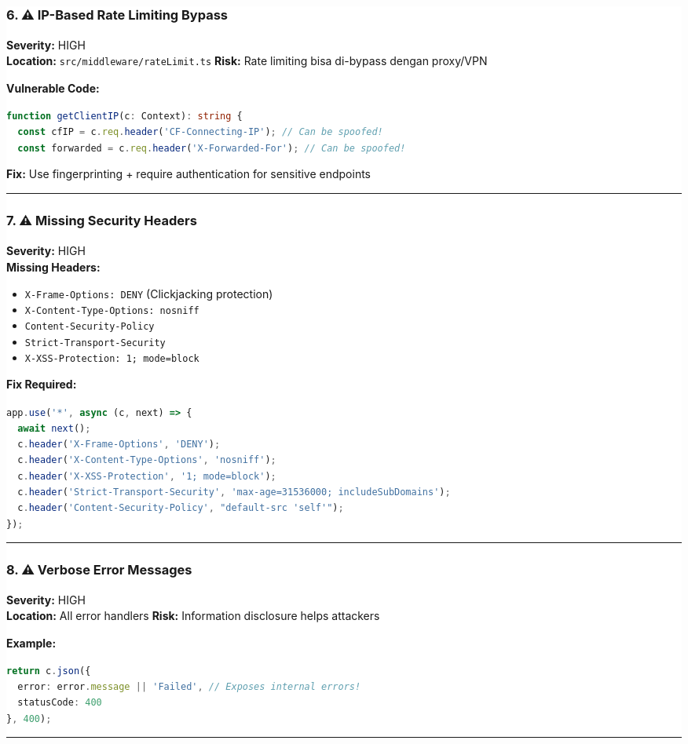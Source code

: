 
### 6. ⚠️ **IP-Based Rate Limiting Bypass**
**Severity:** HIGH  
**Location:** `src/middleware/rateLimit.ts`
**Risk:** Rate limiting bisa di-bypass dengan proxy/VPN

**Vulnerable Code:**
```typescript
function getClientIP(c: Context): string {
  const cfIP = c.req.header('CF-Connecting-IP'); // Can be spoofed!
  const forwarded = c.req.header('X-Forwarded-For'); // Can be spoofed!
```

**Fix:** Use fingerprinting + require authentication for sensitive endpoints

---

### 7. ⚠️ **Missing Security Headers**
**Severity:** HIGH  
**Missing Headers:**
- `X-Frame-Options: DENY` (Clickjacking protection)
- `X-Content-Type-Options: nosniff` 
- `Content-Security-Policy`
- `Strict-Transport-Security`
- `X-XSS-Protection: 1; mode=block`

**Fix Required:**
```typescript
app.use('*', async (c, next) => {
  await next();
  c.header('X-Frame-Options', 'DENY');
  c.header('X-Content-Type-Options', 'nosniff');
  c.header('X-XSS-Protection', '1; mode=block');
  c.header('Strict-Transport-Security', 'max-age=31536000; includeSubDomains');
  c.header('Content-Security-Policy', "default-src 'self'");
});
```

---

### 8. ⚠️ **Verbose Error Messages** 
**Severity:** HIGH  
**Location:** All error handlers
**Risk:** Information disclosure helps attackers

**Example:**
```typescript
return c.json({ 
  error: error.message || 'Failed', // Exposes internal errors!
  statusCode: 400 
}, 400);
```

---
